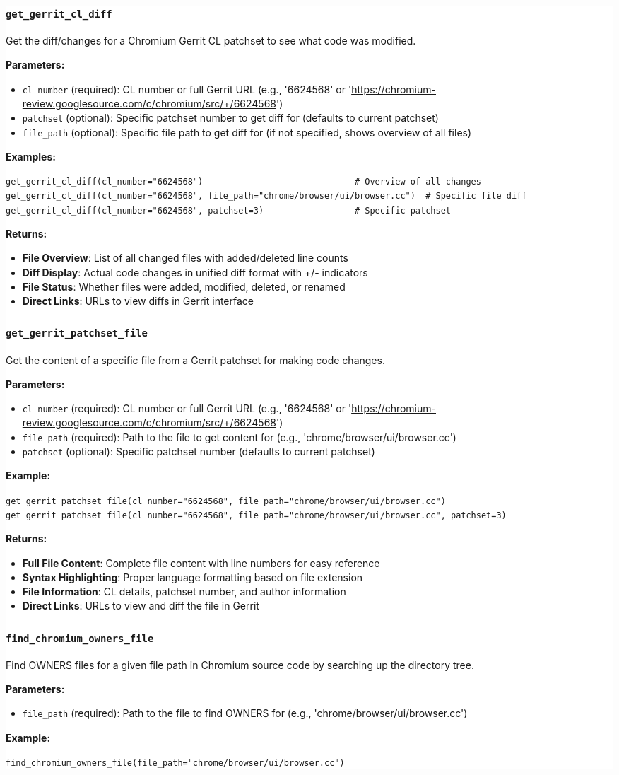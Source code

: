 ### `get_gerrit_cl_diff`
Get the diff/changes for a Chromium Gerrit CL patchset to see what code was modified.

**Parameters:**
- `cl_number` (required): CL number or full Gerrit URL (e.g., '6624568' or 'https://chromium-review.googlesource.com/c/chromium/src/+/6624568')
- `patchset` (optional): Specific patchset number to get diff for (defaults to current patchset)
- `file_path` (optional): Specific file path to get diff for (if not specified, shows overview of all files)

**Examples:**
```
get_gerrit_cl_diff(cl_number="6624568")                              # Overview of all changes
get_gerrit_cl_diff(cl_number="6624568", file_path="chrome/browser/ui/browser.cc")  # Specific file diff
get_gerrit_cl_diff(cl_number="6624568", patchset=3)                  # Specific patchset
```

**Returns:**
- **File Overview**: List of all changed files with added/deleted line counts
- **Diff Display**: Actual code changes in unified diff format with +/- indicators
- **File Status**: Whether files were added, modified, deleted, or renamed
- **Direct Links**: URLs to view diffs in Gerrit interface

### `get_gerrit_patchset_file`
Get the content of a specific file from a Gerrit patchset for making code changes.

**Parameters:**
- `cl_number` (required): CL number or full Gerrit URL (e.g., '6624568' or 'https://chromium-review.googlesource.com/c/chromium/src/+/6624568')
- `file_path` (required): Path to the file to get content for (e.g., 'chrome/browser/ui/browser.cc')
- `patchset` (optional): Specific patchset number (defaults to current patchset)

**Example:**
```
get_gerrit_patchset_file(cl_number="6624568", file_path="chrome/browser/ui/browser.cc")
get_gerrit_patchset_file(cl_number="6624568", file_path="chrome/browser/ui/browser.cc", patchset=3)
```

**Returns:**
- **Full File Content**: Complete file content with line numbers for easy reference
- **Syntax Highlighting**: Proper language formatting based on file extension
- **File Information**: CL details, patchset number, and author information
- **Direct Links**: URLs to view and diff the file in Gerrit

### `find_chromium_owners_file`
Find OWNERS files for a given file path in Chromium source code by searching up the directory tree.

**Parameters:**
- `file_path` (required): Path to the file to find OWNERS for (e.g., 'chrome/browser/ui/browser.cc')

**Example:**
```
find_chromium_owners_file(file_path="chrome/browser/ui/browser.cc")
```
